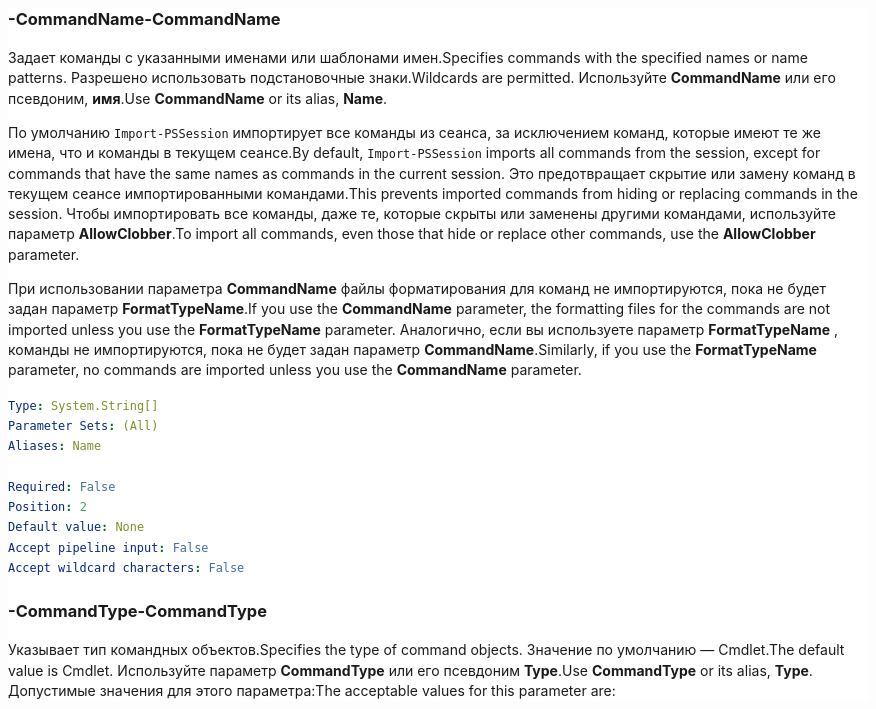 ### <span data-ttu-id="1c857-208">-CommandName</span><span class="sxs-lookup"><span data-stu-id="1c857-208">-CommandName</span></span>

<span data-ttu-id="1c857-209">Задает команды с указанными именами или шаблонами имен.</span><span class="sxs-lookup"><span data-stu-id="1c857-209">Specifies commands with the specified names or name patterns.</span></span> <span data-ttu-id="1c857-210">Разрешено использовать подстановочные знаки.</span><span class="sxs-lookup"><span data-stu-id="1c857-210">Wildcards are permitted.</span></span> <span data-ttu-id="1c857-211">Используйте **CommandName** или его псевдоним, **имя**.</span><span class="sxs-lookup"><span data-stu-id="1c857-211">Use **CommandName** or its alias, **Name**.</span></span>

<span data-ttu-id="1c857-212">По умолчанию `Import-PSSession` импортирует все команды из сеанса, за исключением команд, которые имеют те же имена, что и команды в текущем сеансе.</span><span class="sxs-lookup"><span data-stu-id="1c857-212">By default, `Import-PSSession` imports all commands from the session, except for commands that have the same names as commands in the current session.</span></span> <span data-ttu-id="1c857-213">Это предотвращает скрытие или замену команд в текущем сеансе импортированными командами.</span><span class="sxs-lookup"><span data-stu-id="1c857-213">This prevents imported commands from hiding or replacing commands in the session.</span></span> <span data-ttu-id="1c857-214">Чтобы импортировать все команды, даже те, которые скрыты или заменены другими командами, используйте параметр **AllowClobber**.</span><span class="sxs-lookup"><span data-stu-id="1c857-214">To import all commands, even those that hide or replace other commands, use the **AllowClobber** parameter.</span></span>

<span data-ttu-id="1c857-215">При использовании параметра **CommandName** файлы форматирования для команд не импортируются, пока не будет задан параметр **FormatTypeName**.</span><span class="sxs-lookup"><span data-stu-id="1c857-215">If you use the **CommandName** parameter, the formatting files for the commands are not imported unless you use the **FormatTypeName** parameter.</span></span> <span data-ttu-id="1c857-216">Аналогично, если вы используете параметр **FormatTypeName** , команды не импортируются, пока не будет задан параметр **CommandName**.</span><span class="sxs-lookup"><span data-stu-id="1c857-216">Similarly, if you use the **FormatTypeName** parameter, no commands are imported unless you use the **CommandName** parameter.</span></span>

```yaml
Type: System.String[]
Parameter Sets: (All)
Aliases: Name

Required: False
Position: 2
Default value: None
Accept pipeline input: False
Accept wildcard characters: False
```

### <span data-ttu-id="1c857-217">-CommandType</span><span class="sxs-lookup"><span data-stu-id="1c857-217">-CommandType</span></span>

<span data-ttu-id="1c857-218">Указывает тип командных объектов.</span><span class="sxs-lookup"><span data-stu-id="1c857-218">Specifies the type of command objects.</span></span> <span data-ttu-id="1c857-219">Значение по умолчанию — Cmdlet.</span><span class="sxs-lookup"><span data-stu-id="1c857-219">The default value is Cmdlet.</span></span> <span data-ttu-id="1c857-220">Используйте параметр **CommandType** или его псевдоним **Type**.</span><span class="sxs-lookup"><span data-stu-id="1c857-220">Use **CommandType** or its alias, **Type**.</span></span> <span data-ttu-id="1c857-221">Допустимые значения для этого параметра:</span><span class="sxs-lookup"><span data-stu-id="1c857-221">The acceptable values for this parameter are:</span></span>
